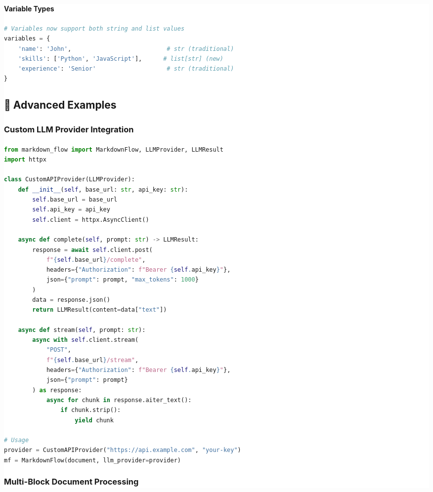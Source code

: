 #### Variable Types

```python
# Variables now support both string and list values
variables = {
    'name': 'John',                           # str (traditional)
    'skills': ['Python', 'JavaScript'],      # list[str] (new)
    'experience': 'Senior'                    # str (traditional)
}
```

## 🧩 Advanced Examples

### Custom LLM Provider Integration

```python
from markdown_flow import MarkdownFlow, LLMProvider, LLMResult
import httpx

class CustomAPIProvider(LLMProvider):
    def __init__(self, base_url: str, api_key: str):
        self.base_url = base_url
        self.api_key = api_key
        self.client = httpx.AsyncClient()

    async def complete(self, prompt: str) -> LLMResult:
        response = await self.client.post(
            f"{self.base_url}/complete",
            headers={"Authorization": f"Bearer {self.api_key}"},
            json={"prompt": prompt, "max_tokens": 1000}
        )
        data = response.json()
        return LLMResult(content=data["text"])

    async def stream(self, prompt: str):
        async with self.client.stream(
            "POST",
            f"{self.base_url}/stream",
            headers={"Authorization": f"Bearer {self.api_key}"},
            json={"prompt": prompt}
        ) as response:
            async for chunk in response.aiter_text():
                if chunk.strip():
                    yield chunk

# Usage
provider = CustomAPIProvider("https://api.example.com", "your-key")
mf = MarkdownFlow(document, llm_provider=provider)
```

### Multi-Block Document Processing
